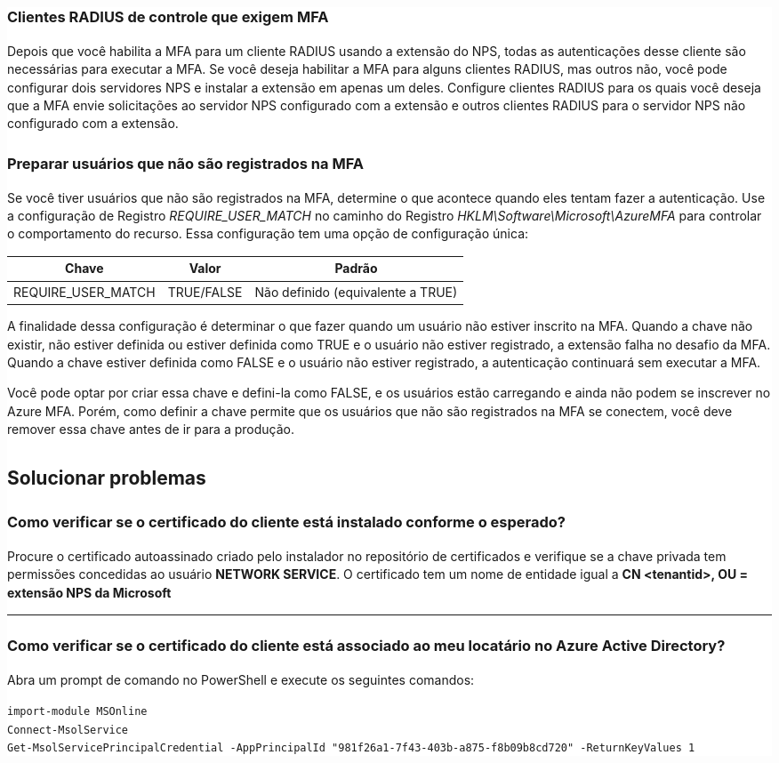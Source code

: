 ### <a name="control-radius-clients-that-require-mfa"></a>Clientes RADIUS de controle que exigem MFA

Depois que você habilita a MFA para um cliente RADIUS usando a extensão do NPS, todas as autenticações desse cliente são necessárias para executar a MFA. Se você deseja habilitar a MFA para alguns clientes RADIUS, mas outros não, você pode configurar dois servidores NPS e instalar a extensão em apenas um deles. Configure clientes RADIUS para os quais você deseja que a MFA envie solicitações ao servidor NPS configurado com a extensão e outros clientes RADIUS para o servidor NPS não configurado com a extensão.

### <a name="prepare-for-users-that-arent-enrolled-for-mfa"></a>Preparar usuários que não são registrados na MFA

Se você tiver usuários que não são registrados na MFA, determine o que acontece quando eles tentam fazer a autenticação. Use a configuração de Registro *REQUIRE_USER_MATCH* no caminho do Registro *HKLM\Software\Microsoft\AzureMFA* para controlar o comportamento do recurso. Essa configuração tem uma opção de configuração única:

| Chave | Valor | Padrão |
| --- | ----- | ------- |
| REQUIRE_USER_MATCH | TRUE/FALSE | Não definido (equivalente a TRUE) |

A finalidade dessa configuração é determinar o que fazer quando um usuário não estiver inscrito na MFA. Quando a chave não existir, não estiver definida ou estiver definida como TRUE e o usuário não estiver registrado, a extensão falha no desafio da MFA. Quando a chave estiver definida como FALSE e o usuário não estiver registrado, a autenticação continuará sem executar a MFA.

Você pode optar por criar essa chave e defini-la como FALSE, e os usuários estão carregando e ainda não podem se inscrever no Azure MFA. Porém, como definir a chave permite que os usuários que não são registrados na MFA se conectem, você deve remover essa chave antes de ir para a produção.

## <a name="troubleshooting"></a>Solucionar problemas

### <a name="how-do-i-verify-that-the-client-cert-is-installed-as-expected"></a>Como verificar se o certificado do cliente está instalado conforme o esperado?

Procure o certificado autoassinado criado pelo instalador no repositório de certificados e verifique se a chave privada tem permissões concedidas ao usuário **NETWORK SERVICE**. O certificado tem um nome de entidade igual a **CN \<tenantid\>, OU = extensão NPS da Microsoft**

-------------------------------------------------------------

### <a name="how-can-i-verify-that-my-client-cert-is-associated-to-my-tenant-in-azure-active-directory"></a>Como verificar se o certificado do cliente está associado ao meu locatário no Azure Active Directory?

Abra um prompt de comando no PowerShell e execute os seguintes comandos:

```
import-module MSOnline
Connect-MsolService
Get-MsolServicePrincipalCredential -AppPrincipalId "981f26a1-7f43-403b-a875-f8b09b8cd720" -ReturnKeyValues 1 
```
